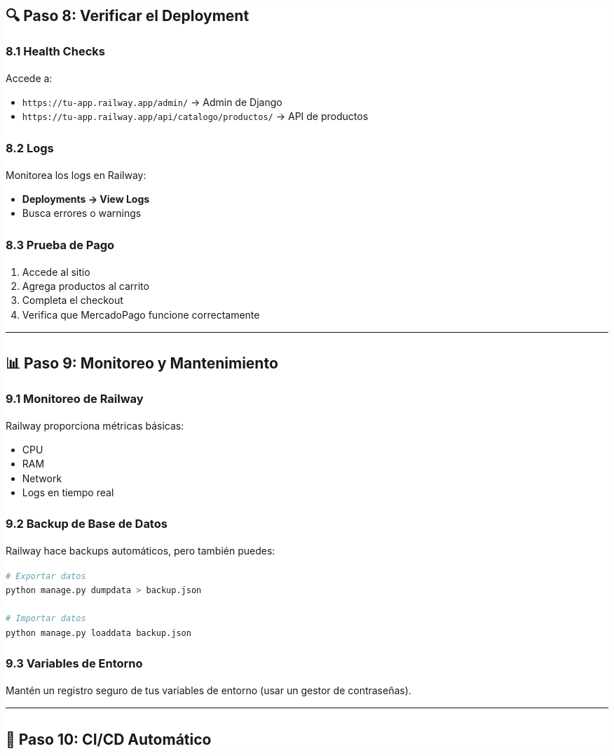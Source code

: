 
## 🔍 Paso 8: Verificar el Deployment

### 8.1 Health Checks

Accede a:
- `https://tu-app.railway.app/admin/` → Admin de Django
- `https://tu-app.railway.app/api/catalogo/productos/` → API de productos

### 8.2 Logs

Monitorea los logs en Railway:
- **Deployments → View Logs**
- Busca errores o warnings

### 8.3 Prueba de Pago

1. Accede al sitio
2. Agrega productos al carrito
3. Completa el checkout
4. Verifica que MercadoPago funcione correctamente

---

## 📊 Paso 9: Monitoreo y Mantenimiento

### 9.1 Monitoreo de Railway

Railway proporciona métricas básicas:
- CPU
- RAM
- Network
- Logs en tiempo real

### 9.2 Backup de Base de Datos

Railway hace backups automáticos, pero también puedes:

```bash
# Exportar datos
python manage.py dumpdata > backup.json

# Importar datos
python manage.py loaddata backup.json
```

### 9.3 Variables de Entorno

Mantén un registro seguro de tus variables de entorno (usar un gestor de contraseñas).

---

## 🔄 Paso 10: CI/CD Automático
